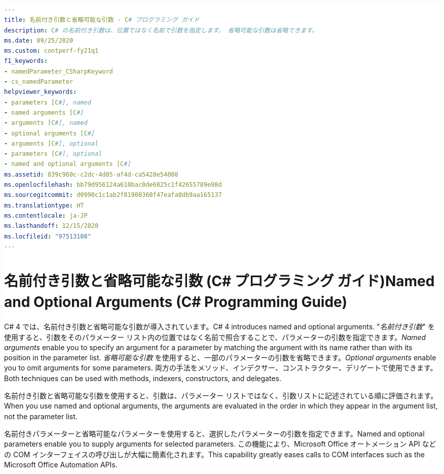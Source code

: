 ```yaml
---
title: 名前付き引数と省略可能な引数 - C# プログラミング ガイド
description: C# の名前付き引数は、位置ではなく名前で引数を指定します。 省略可能な引数は省略できます。
ms.date: 09/25/2020
ms.custom: contperf-fy21q1
f1_keywords:
- namedParameter_CSharpKeyword
- cs_namedParameter
helpviewer_keywords:
- parameters [C#], named
- named arguments [C#]
- arguments [C#], named
- optional arguments [C#]
- arguments [C#], optional
- parameters [C#], optional
- named and optional arguments [C#]
ms.assetid: 839c960c-c2dc-4d05-af4d-ca5428e54008
ms.openlocfilehash: bb79d956124a610bac0de6825c1f42655789e98d
ms.sourcegitcommit: d0990c1c1ab2f81908360f47eafa8db9aa165137
ms.translationtype: HT
ms.contentlocale: ja-JP
ms.lasthandoff: 12/15/2020
ms.locfileid: "97513108"
---
```

# <a name="named-and-optional-arguments-c-programming-guide"></a><span data-ttu-id="5f816-104">名前付き引数と省略可能な引数 (C# プログラミング ガイド)</span><span class="sxs-lookup"><span data-stu-id="5f816-104">Named and Optional Arguments (C# Programming Guide)</span></span>

<span data-ttu-id="5f816-105">C# 4 では、名前付き引数と省略可能な引数が導入されています。</span><span class="sxs-lookup"><span data-stu-id="5f816-105">C# 4 introduces named and optional arguments.</span></span> <span data-ttu-id="5f816-106">"*名前付き引数*" を使用すると、引数をそのパラメーター リスト内の位置ではなく名前で照合することで、パラメーターの引数を指定できます。</span><span class="sxs-lookup"><span data-stu-id="5f816-106">*Named arguments* enable you to specify an argument for a parameter by matching the argument with its name rather than with its position in the parameter list.</span></span> <span data-ttu-id="5f816-107">*省略可能な引数* を使用すると、一部のパラメーターの引数を省略できます。</span><span class="sxs-lookup"><span data-stu-id="5f816-107">*Optional arguments* enable you to omit arguments for some parameters.</span></span> <span data-ttu-id="5f816-108">両方の手法をメソッド、インデクサー、コンストラクター、デリゲートで使用できます。</span><span class="sxs-lookup"><span data-stu-id="5f816-108">Both techniques can be used with methods, indexers, constructors, and delegates.</span></span>

<span data-ttu-id="5f816-109">名前付き引数と省略可能な引数を使用すると、引数は、パラメーター リストではなく、引数リストに記述されている順に評価されます。</span><span class="sxs-lookup"><span data-stu-id="5f816-109">When you use named and optional arguments, the arguments are evaluated in the order in which they appear in the argument list, not the parameter list.</span></span>

<span data-ttu-id="5f816-110">名前付きパラメーターと省略可能なパラメーターを使用すると、選択したパラメーターの引数を指定できます。</span><span class="sxs-lookup"><span data-stu-id="5f816-110">Named and optional parameters enable you to supply arguments for selected parameters.</span></span> <span data-ttu-id="5f816-111">この機能により、Microsoft Office オートメーション API などの COM インターフェイスの呼び出しが大幅に簡素化されます。</span><span class="sxs-lookup"><span data-stu-id="5f816-111">This capability greatly eases calls to COM interfaces such as the Microsoft Office Automation APIs.</span></span>
